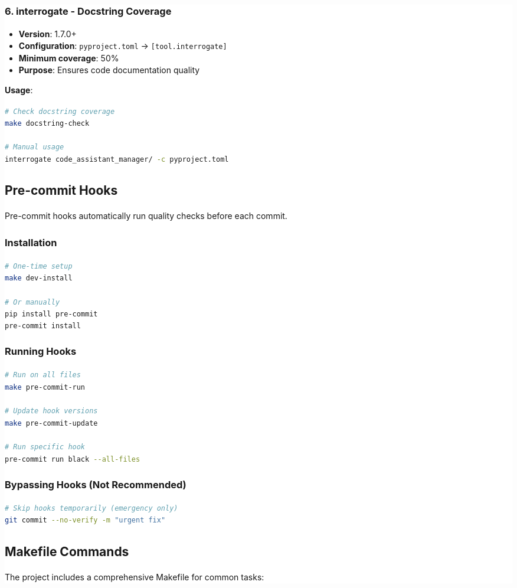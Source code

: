 ### 6. **interrogate** - Docstring Coverage
- **Version**: 1.7.0+
- **Configuration**: `pyproject.toml` → `[tool.interrogate]`
- **Minimum coverage**: 50%
- **Purpose**: Ensures code documentation quality

**Usage**:
```bash
# Check docstring coverage
make docstring-check

# Manual usage
interrogate code_assistant_manager/ -c pyproject.toml
```

## Pre-commit Hooks

Pre-commit hooks automatically run quality checks before each commit.

### Installation

```bash
# One-time setup
make dev-install

# Or manually
pip install pre-commit
pre-commit install
```

### Running Hooks

```bash
# Run on all files
make pre-commit-run

# Update hook versions
make pre-commit-update

# Run specific hook
pre-commit run black --all-files
```

### Bypassing Hooks (Not Recommended)

```bash
# Skip hooks temporarily (emergency only)
git commit --no-verify -m "urgent fix"
```

## Makefile Commands

The project includes a comprehensive Makefile for common tasks:

